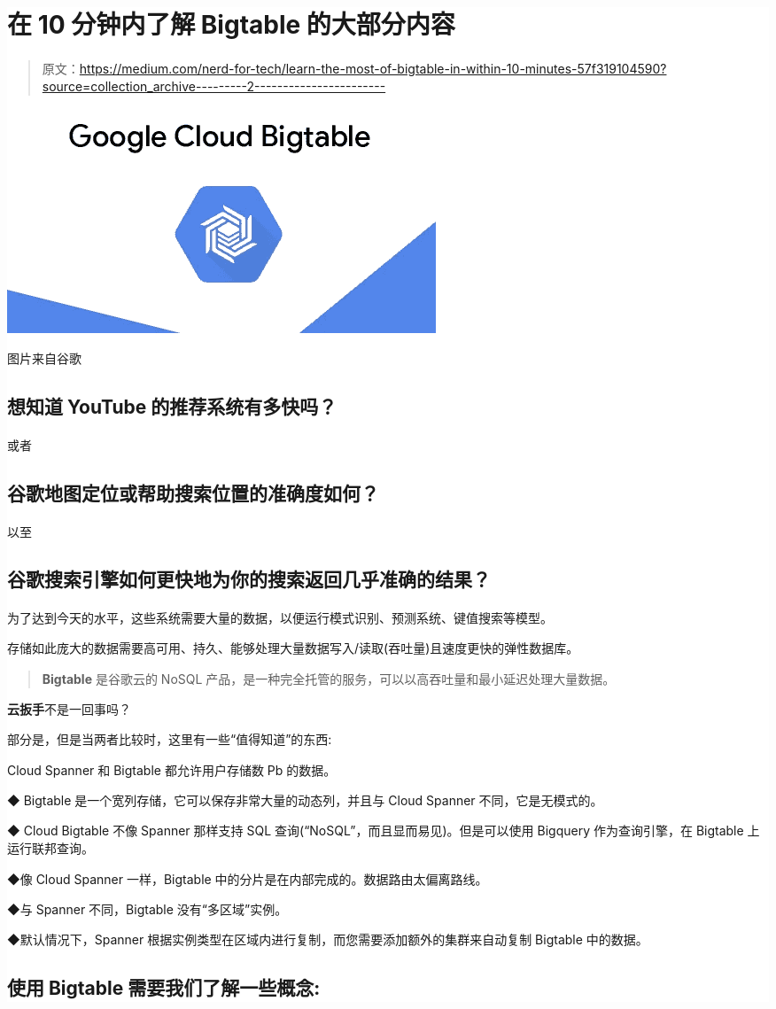 # 在 10 分钟内了解 Bigtable 的大部分内容

> 原文：<https://medium.com/nerd-for-tech/learn-the-most-of-bigtable-in-within-10-minutes-57f319104590?source=collection_archive---------2----------------------->

![](img/53a3d462ff9f458d164ae10d74fb4122.png)

图片来自谷歌

## 想知道 YouTube 的推荐系统有多快吗？

或者

## 谷歌地图定位或帮助搜索位置的准确度如何？

以至

## 谷歌搜索引擎如何更快地为你的搜索返回几乎准确的结果？

为了达到今天的水平，这些系统需要大量的数据，以便运行模式识别、预测系统、键值搜索等模型。

存储如此庞大的数据需要高可用、持久、能够处理大量数据写入/读取(吞吐量)且速度更快的弹性数据库。

> **Bigtable** 是谷歌云的 NoSQL 产品，是一种完全托管的服务，可以以高吞吐量和最小延迟处理大量数据。

**云扳手**不是一回事吗？

部分是，但是当两者比较时，这里有一些“值得知道”的东西:

Cloud Spanner 和 Bigtable 都允许用户存储数 Pb 的数据。

◆ Bigtable 是一个宽列存储，它可以保存非常大量的动态列，并且与 Cloud Spanner 不同，它是无模式的。

◆ Cloud Bigtable 不像 Spanner 那样支持 SQL 查询(“NoSQL”，而且显而易见)。但是可以使用 Bigquery 作为查询引擎，在 Bigtable 上运行联邦查询。

◆像 Cloud Spanner 一样，Bigtable 中的分片是在内部完成的。数据路由太偏离路线。

◆与 Spanner 不同，Bigtable 没有“多区域”实例。

◆默认情况下，Spanner 根据实例类型在区域内进行复制，而您需要添加额外的集群来自动复制 Bigtable 中的数据。

## 使用 Bigtable 需要我们了解一些概念:
